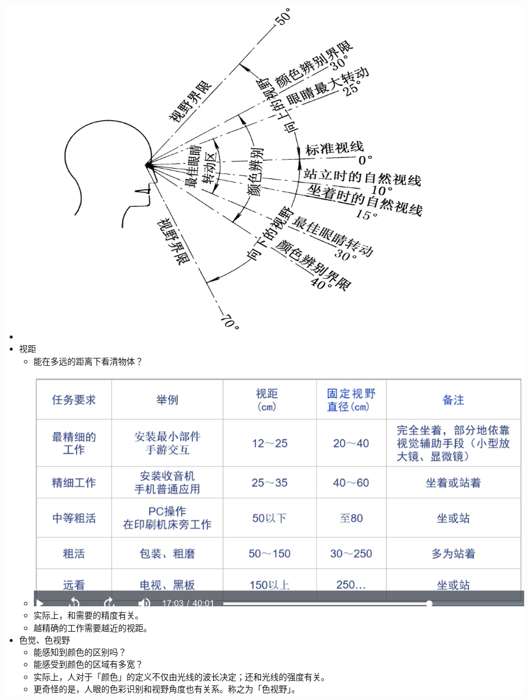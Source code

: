   * ![image-20200413101745790](13.assets/image-20200413101745790.png)
* 视距
  * 能在多远的距离下看清物体？
  * ![image-20200413102029747](13.assets/image-20200413102029747.png)
  * 实际上，和需要的精度有关。
  * 越精确的工作需要越近的视距。
* 色觉、色视野
  * 能感知到颜色的区别吗？
  * 能感受到颜色的区域有多宽？
  * 实际上，人对于「颜色」的定义不仅由光线的波长决定；还和光线的强度有关。
  * 更奇怪的是，人眼的色彩识别和视野角度也有关系。称之为「色视野」。